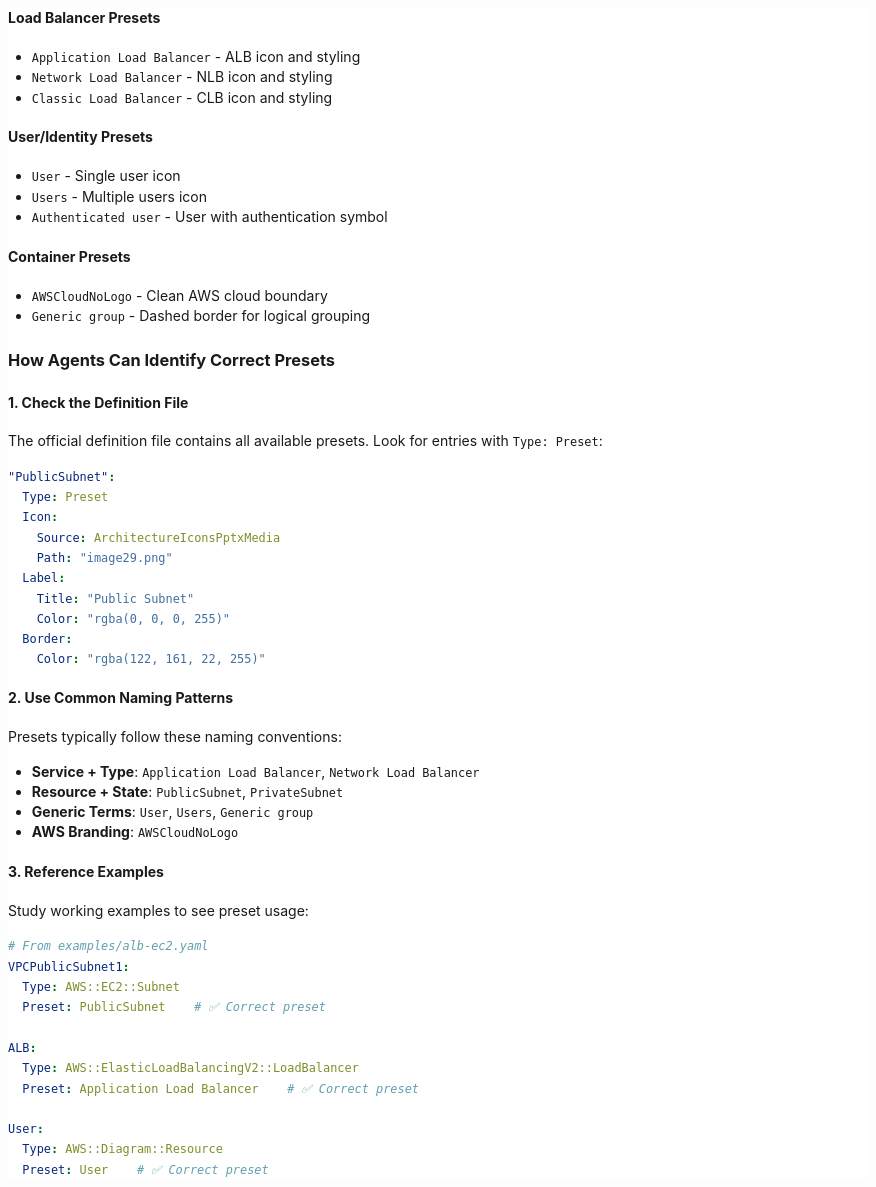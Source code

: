 #### Load Balancer Presets
- `Application Load Balancer` - ALB icon and styling
- `Network Load Balancer` - NLB icon and styling
- `Classic Load Balancer` - CLB icon and styling

#### User/Identity Presets
- `User` - Single user icon
- `Users` - Multiple users icon
- `Authenticated user` - User with authentication symbol

#### Container Presets
- `AWSCloudNoLogo` - Clean AWS cloud boundary
- `Generic group` - Dashed border for logical grouping

### How Agents Can Identify Correct Presets

#### 1. Check the Definition File
The official definition file contains all available presets. Look for entries with `Type: Preset`:

```yaml
"PublicSubnet":
  Type: Preset
  Icon:
    Source: ArchitectureIconsPptxMedia
    Path: "image29.png"
  Label:
    Title: "Public Subnet"
    Color: "rgba(0, 0, 0, 255)"
  Border:
    Color: "rgba(122, 161, 22, 255)"
```

#### 2. Use Common Naming Patterns
Presets typically follow these naming conventions:
- **Service + Type**: `Application Load Balancer`, `Network Load Balancer`
- **Resource + State**: `PublicSubnet`, `PrivateSubnet`
- **Generic Terms**: `User`, `Users`, `Generic group`
- **AWS Branding**: `AWSCloudNoLogo`

#### 3. Reference Examples
Study working examples to see preset usage:
```yaml
# From examples/alb-ec2.yaml
VPCPublicSubnet1:
  Type: AWS::EC2::Subnet
  Preset: PublicSubnet    # ✅ Correct preset

ALB:
  Type: AWS::ElasticLoadBalancingV2::LoadBalancer
  Preset: Application Load Balancer    # ✅ Correct preset

User:
  Type: AWS::Diagram::Resource
  Preset: User    # ✅ Correct preset
```

